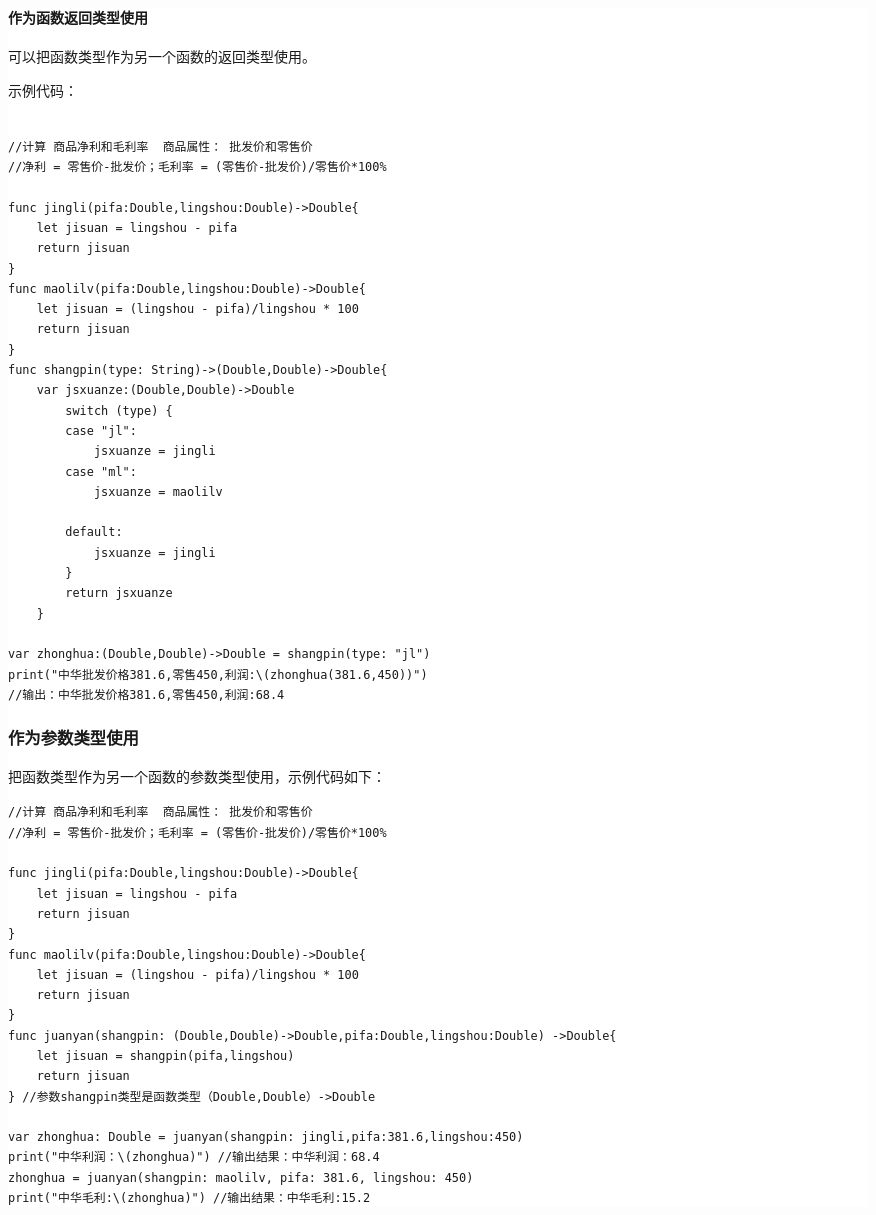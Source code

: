 #### 作为函数返回类型使用
可以把函数类型作为另一个函数的返回类型使用。

示例代码：

```

//计算 商品净利和毛利率  商品属性： 批发价和零售价
//净利 = 零售价-批发价；毛利率 = (零售价-批发价)/零售价*100%

func jingli(pifa:Double,lingshou:Double)->Double{
    let jisuan = lingshou - pifa
    return jisuan
}
func maolilv(pifa:Double,lingshou:Double)->Double{
    let jisuan = (lingshou - pifa)/lingshou * 100
    return jisuan
}
func shangpin(type: String)->(Double,Double)->Double{
    var jsxuanze:(Double,Double)->Double
        switch (type) {
        case "jl":
            jsxuanze = jingli
        case "ml":
            jsxuanze = maolilv
            
        default:
            jsxuanze = jingli
        }
        return jsxuanze
    }

var zhonghua:(Double,Double)->Double = shangpin(type: "jl")
print("中华批发价格381.6,零售450,利润:\(zhonghua(381.6,450))")
//输出：中华批发价格381.6,零售450,利润:68.4
```

### 作为参数类型使用

把函数类型作为另一个函数的参数类型使用，示例代码如下：

```
//计算 商品净利和毛利率  商品属性： 批发价和零售价
//净利 = 零售价-批发价；毛利率 = (零售价-批发价)/零售价*100%

func jingli(pifa:Double,lingshou:Double)->Double{
    let jisuan = lingshou - pifa
    return jisuan
}
func maolilv(pifa:Double,lingshou:Double)->Double{
    let jisuan = (lingshou - pifa)/lingshou * 100
    return jisuan
}
func juanyan(shangpin: (Double,Double)->Double,pifa:Double,lingshou:Double) ->Double{
    let jisuan = shangpin(pifa,lingshou)
    return jisuan
} //参数shangpin类型是函数类型（Double,Double）->Double

var zhonghua: Double = juanyan(shangpin: jingli,pifa:381.6,lingshou:450)
print("中华利润：\(zhonghua)") //输出结果：中华利润：68.4
zhonghua = juanyan(shangpin: maolilv, pifa: 381.6, lingshou: 450)
print("中华毛利:\(zhonghua)") //输出结果：中华毛利:15.2

```
 